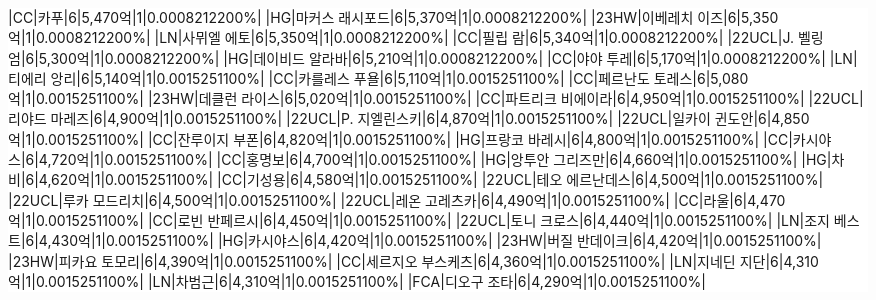 |CC|카푸|6|5,470억|1|0.0008212200%|
|HG|마커스 래시포드|6|5,370억|1|0.0008212200%|
|23HW|이베레치 이즈|6|5,350억|1|0.0008212200%|
|LN|사뮈엘 에토|6|5,350억|1|0.0008212200%|
|CC|필립 람|6|5,340억|1|0.0008212200%|
|22UCL|J. 벨링엄|6|5,300억|1|0.0008212200%|
|HG|데이비드 알라바|6|5,210억|1|0.0008212200%|
|CC|야야 투레|6|5,170억|1|0.0008212200%|
|LN|티에리 앙리|6|5,140억|1|0.0015251100%|
|CC|카를레스 푸욜|6|5,110억|1|0.0015251100%|
|CC|페르난도 토레스|6|5,080억|1|0.0015251100%|
|23HW|데클런 라이스|6|5,020억|1|0.0015251100%|
|CC|파트리크 비에이라|6|4,950억|1|0.0015251100%|
|22UCL|리야드 마레즈|6|4,900억|1|0.0015251100%|
|22UCL|P. 지엘린스키|6|4,870억|1|0.0015251100%|
|22UCL|일카이 귄도안|6|4,850억|1|0.0015251100%|
|CC|잔루이지 부폰|6|4,820억|1|0.0015251100%|
|HG|프랑코 바레시|6|4,800억|1|0.0015251100%|
|CC|카시야스|6|4,720억|1|0.0015251100%|
|CC|홍명보|6|4,700억|1|0.0015251100%|
|HG|앙투안 그리즈만|6|4,660억|1|0.0015251100%|
|HG|차비|6|4,620억|1|0.0015251100%|
|CC|기성용|6|4,580억|1|0.0015251100%|
|22UCL|테오 에르난데스|6|4,500억|1|0.0015251100%|
|22UCL|루카 모드리치|6|4,500억|1|0.0015251100%|
|22UCL|레온 고레츠카|6|4,490억|1|0.0015251100%|
|CC|라울|6|4,470억|1|0.0015251100%|
|CC|로빈 반페르시|6|4,450억|1|0.0015251100%|
|22UCL|토니 크로스|6|4,440억|1|0.0015251100%|
|LN|조지 베스트|6|4,430억|1|0.0015251100%|
|HG|카시야스|6|4,420억|1|0.0015251100%|
|23HW|버질 반데이크|6|4,420억|1|0.0015251100%|
|23HW|피카요 토모리|6|4,390억|1|0.0015251100%|
|CC|세르지오 부스케츠|6|4,360억|1|0.0015251100%|
|LN|지네딘 지단|6|4,310억|1|0.0015251100%|
|LN|차범근|6|4,310억|1|0.0015251100%|
|FCA|디오구 조타|6|4,290억|1|0.0015251100%|